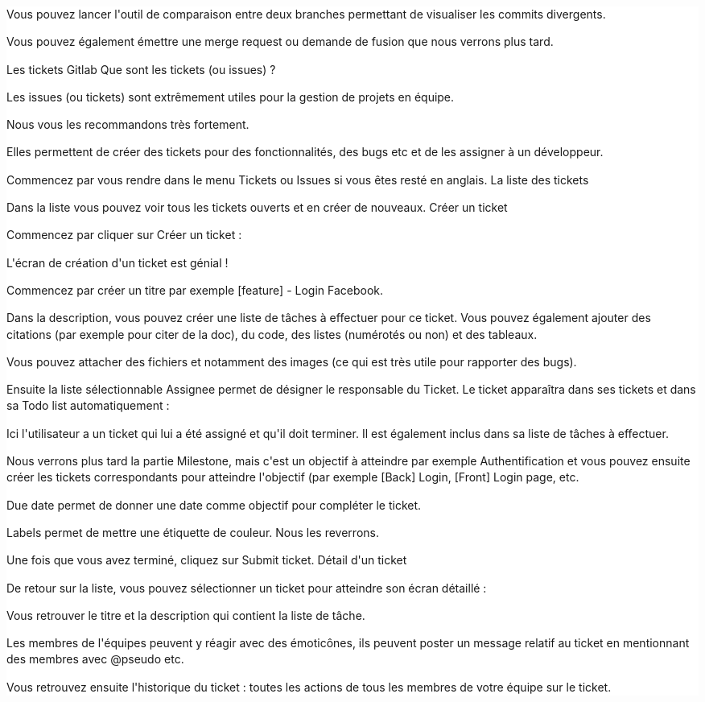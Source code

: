 Vous pouvez lancer l'outil de comparaison entre deux branches permettant de visualiser les commits divergents.

Vous pouvez également émettre une merge request ou demande de fusion que nous verrons plus tard. 

Les tickets Gitlab
Que sont les tickets (ou issues) ?

Les issues (ou tickets) sont extrêmement utiles pour la gestion de projets en équipe.

Nous vous les recommandons très fortement.

Elles permettent de créer des tickets pour des fonctionnalités, des bugs etc et de les assigner à un développeur.

Commencez par vous rendre dans le menu Tickets ou Issues si vous êtes resté en anglais.
La liste des tickets

Dans la liste vous pouvez voir tous les tickets ouverts et en créer de nouveaux.
Créer un ticket

Commencez par cliquer sur Créer un ticket :

L'écran de création d'un ticket est génial !

Commencez par créer un titre par exemple [feature] - Login Facebook.

Dans la description, vous pouvez créer une liste de tâches à effectuer pour ce ticket. Vous pouvez également ajouter des citations (par exemple pour citer de la doc), du code, des listes (numérotés ou non) et des tableaux.

Vous pouvez attacher des fichiers et notamment des images (ce qui est très utile pour rapporter des bugs).

Ensuite la liste sélectionnable Assignee permet de désigner le responsable du Ticket. Le ticket apparaîtra dans ses tickets et dans sa Todo list automatiquement :

Ici l'utilisateur a un ticket qui lui a été assigné et qu'il doit terminer. Il est également inclus dans sa liste de tâches à effectuer.

Nous verrons plus tard la partie Milestone, mais c'est un objectif à atteindre par exemple Authentification et vous pouvez ensuite créer les tickets correspondants pour atteindre l'objectif (par exemple [Back] Login, [Front] Login page, etc.

Due date permet de donner une date comme objectif pour compléter le ticket.

Labels permet de mettre une étiquette de couleur. Nous les reverrons.

Une fois que vous avez terminé, cliquez sur Submit ticket.
Détail d'un ticket

De retour sur la liste, vous pouvez sélectionner un ticket pour atteindre son écran détaillé :

Vous retrouver le titre et la description qui contient la liste de tâche.

Les membres de l'équipes peuvent y réagir avec des émoticônes, ils peuvent poster un message relatif au ticket en mentionnant des membres avec @pseudo etc.

Vous retrouvez ensuite l'historique du ticket : toutes les actions de tous les membres de votre équipe sur le ticket.
